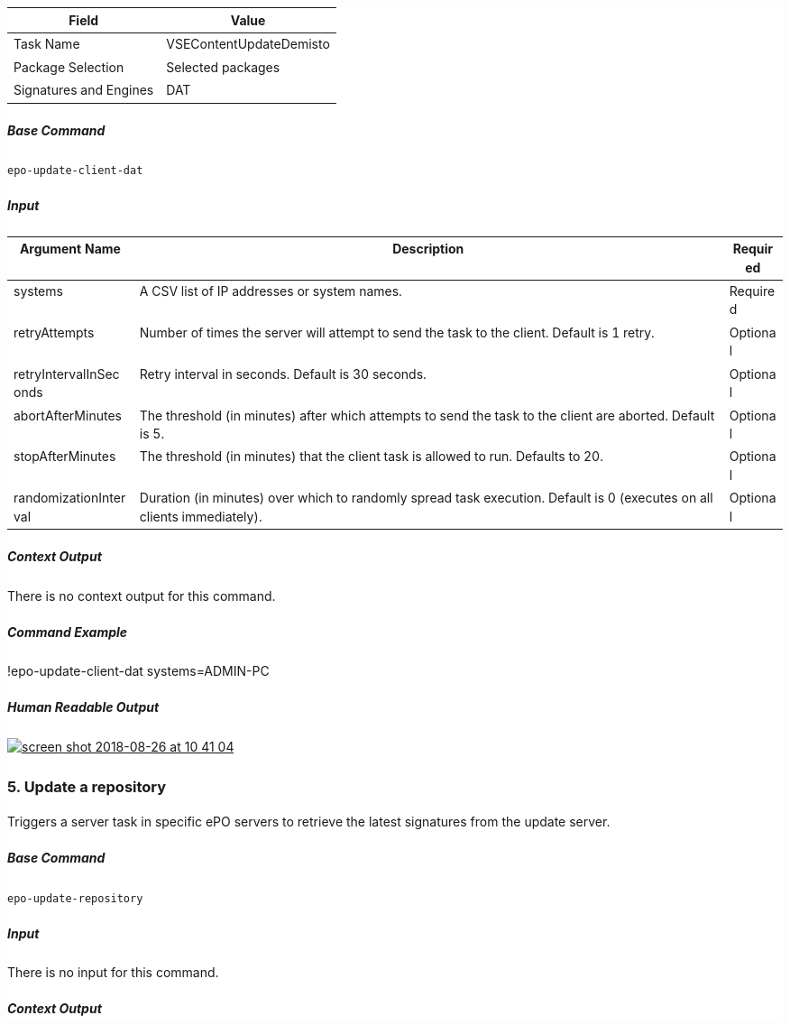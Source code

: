 |Field|Value|
|--- |--- |
|Task Name|VSEContentUpdateDemisto|
|Package Selection|Selected packages|
|Signatures and Engines|DAT|

##### Base Command

    epo-update-client-dat

##### Input

|Argument Name|Description|Required|
|--- |--- |--- |
|systems|A CSV list of IP addresses or system names.|Required|
|retryAttempts|Number of times the server will attempt to send the task to the client. Default is 1 retry.|Optional|
|retryIntervalInSeconds|Retry interval in seconds. Default is 30 seconds.|Optional|
|abortAfterMinutes|The threshold (in minutes) after which attempts to send the task to the client are aborted. Default is 5.|Optional|
|stopAfterMinutes|The threshold (in minutes) that the client task is allowed to run. Defaults to 20.|Optional|
|randomizationInterval|Duration (in minutes) over which to randomly spread task execution. Default is 0 (executes on all clients immediately).|Optional|

##### Context Output

There is no context output for this command.

##### Command Example

!epo-update-client-dat systems=ADMIN-PC

##### Human Readable Output

[![screen shot 2018-08-26 at 10 41 04](https://user-images.githubusercontent.com/37335599/44625952-9d6aca00-a91c-11e8-92b7-2a42b2b618d6.png)](https://user-images.githubusercontent.com/37335599/44625952-9d6aca00-a91c-11e8-92b7-2a42b2b618d6.png)

### 5. Update a repository



Triggers a server task in specific ePO servers to retrieve the latest signatures from the update server.

##### Base Command

    epo-update-repository

##### Input

There is no input for this command.

##### Context Output
